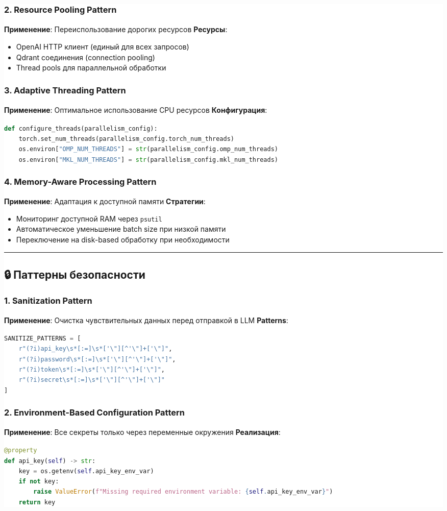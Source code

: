 ### 2. Resource Pooling Pattern
**Применение**: Переиспользование дорогих ресурсов
**Ресурсы**:
- OpenAI HTTP клиент (единый для всех запросов)
- Qdrant соединения (connection pooling)
- Thread pools для параллельной обработки

### 3. Adaptive Threading Pattern
**Применение**: Оптимальное использование CPU ресурсов
**Конфигурация**:
```python
def configure_threads(parallelism_config):
    torch.set_num_threads(parallelism_config.torch_num_threads)
    os.environ["OMP_NUM_THREADS"] = str(parallelism_config.omp_num_threads)
    os.environ["MKL_NUM_THREADS"] = str(parallelism_config.mkl_num_threads)
```

### 4. Memory-Aware Processing Pattern
**Применение**: Адаптация к доступной памяти
**Стратегии**:
- Мониторинг доступной RAM через `psutil`
- Автоматическое уменьшение batch size при низкой памяти
- Переключение на disk-based обработку при необходимости

---

## 🔒 Паттерны безопасности

### 1. Sanitization Pattern
**Применение**: Очистка чувствительных данных перед отправкой в LLM
**Patterns**:
```python
SANITIZE_PATTERNS = [
    r"(?i)api_key\s*[:=]\s*['\"][^'\"]+['\"]",
    r"(?i)password\s*[:=]\s*['\"][^'\"]+['\"]",
    r"(?i)token\s*[:=]\s*['\"][^'\"]+['\"]",
    r"(?i)secret\s*[:=]\s*['\"][^'\"]+['\"]"
]
```

### 2. Environment-Based Configuration Pattern
**Применение**: Все секреты только через переменные окружения
**Реализация**:
```python
@property
def api_key(self) -> str:
    key = os.getenv(self.api_key_env_var)
    if not key:
        raise ValueError(f"Missing required environment variable: {self.api_key_env_var}")
    return key
```
